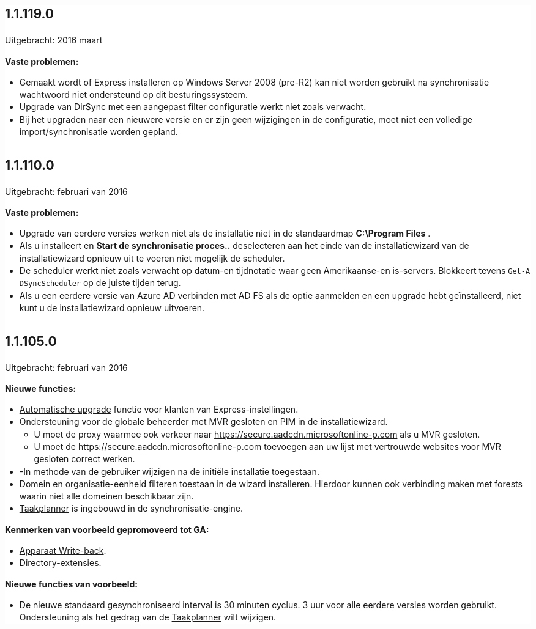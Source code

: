 ## <a name="111190"></a>1.1.119.0
Uitgebracht: 2016 maart

**Vaste problemen:**

- Gemaakt wordt of Express installeren op Windows Server 2008 (pre-R2) kan niet worden gebruikt na synchronisatie wachtwoord niet ondersteund op dit besturingssysteem.
- Upgrade van DirSync met een aangepast filter configuratie werkt niet zoals verwacht.
- Bij het upgraden naar een nieuwere versie en er zijn geen wijzigingen in de configuratie, moet niet een volledige import/synchronisatie worden gepland.

## <a name="111100"></a>1.1.110.0
Uitgebracht: februari van 2016

**Vaste problemen:**

- Upgrade van eerdere versies werken niet als de installatie niet in de standaardmap **C:\Program Files** .
- Als u installeert en **Start de synchronisatie proces..** deselecteren aan het einde van de installatiewizard van de installatiewizard opnieuw uit te voeren niet mogelijk de scheduler.
- De scheduler werkt niet zoals verwacht op datum-en tijdnotatie waar geen Amerikaanse-en is-servers. Blokkeert tevens `Get-ADSyncScheduler` op de juiste tijden terug.
- Als u een eerdere versie van Azure AD verbinden met AD FS als de optie aanmelden en een upgrade hebt geïnstalleerd, niet kunt u de installatiewizard opnieuw uitvoeren.

## <a name="111050"></a>1.1.105.0
Uitgebracht: februari van 2016

**Nieuwe functies:**

- [Automatische upgrade](active-directory-aadconnect-feature-automatic-upgrade.md) functie voor klanten van Express-instellingen.
- Ondersteuning voor de globale beheerder met MVR gesloten en PIM in de installatiewizard.
    - U moet de proxy waarmee ook verkeer naar https://secure.aadcdn.microsoftonline-p.com als u MVR gesloten.
    - U moet de https://secure.aadcdn.microsoftonline-p.com toevoegen aan uw lijst met vertrouwde websites voor MVR gesloten correct werken.
- -In methode van de gebruiker wijzigen na de initiële installatie toegestaan.
- [Domein en organisatie-eenheid filteren](./connect/active-directory-aadconnect-get-started-custom.md#domain-and-ou-filtering) toestaan in de wizard installeren. Hierdoor kunnen ook verbinding maken met forests waarin niet alle domeinen beschikbaar zijn.
- [Taakplanner](active-directory-aadconnectsync-feature-scheduler.md) is ingebouwd in de synchronisatie-engine.

**Kenmerken van voorbeeld gepromoveerd tot GA:**

- [Apparaat Write-back](active-directory-aadconnect-feature-device-writeback.md).
- [Directory-extensies](active-directory-aadconnectsync-feature-directory-extensions.md).

**Nieuwe functies van voorbeeld:**

- De nieuwe standaard gesynchroniseerd interval is 30 minuten cyclus. 3 uur voor alle eerdere versies worden gebruikt. Ondersteuning als het gedrag van de [Taakplanner](active-directory-aadconnectsync-feature-scheduler.md) wilt wijzigen.
